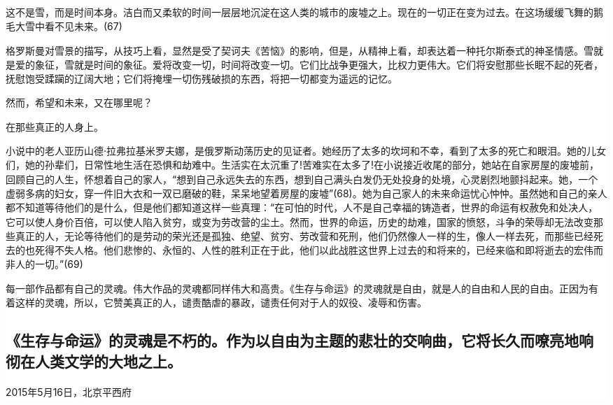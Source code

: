 这不是雪，而是时间本身。洁白而又柔软的时间一层层地沉淀在这人类的城市的废墟之上。现在的一切正在变为过去。在这场缓缓飞舞的鹅毛大雪中看不见未来。(67)

格罗斯曼对雪景的描写，从技巧上看，显然是受了契诃夫《苦恼》的影响，但是，从精神上看，却表达着一种托尔斯泰式的神圣情感。雪就是爱的象征，雪就是时间的象征。爱将改变一切，时间将改变一切。它们比战争更强大，比权力更伟大。它们将安慰那些长眠不起的死者，抚慰饱受蹂躏的辽阔大地；它们将掩埋一切伤残破损的东西，将把一切都变为遥远的记忆。

然而，希望和未来，又在哪里呢？

在那些真正的人身上。

小说中的老人亚历山德·拉弗拉基米罗夫娜，是俄罗斯动荡历史的见证者。她经历了太多的坎坷和不幸，看到了太多的死亡和眼泪。她的儿女们，她的孙辈们，日常性地生活在恐惧和劫难中。生活实在太沉重了!苦难实在太多了!在小说接近收尾的部分，她站在自家房屋的废墟前，回顾自己的人生，怀想着自己的家人，“想到自己永远失去的东西，想到自己满头白发仍无处投身的处境，心灵剧烈地颤抖起来。她，一个虚弱多病的妇女，穿一件旧大衣和一双已磨破的鞋，呆呆地望着房屋的废墟”(68)。她为自己家人的未来命运忧心忡忡。虽然她和自己的亲人都不知道等待他们的是什么，但是他们都知道这样一些真理：“在可怕的时代，人不是自己幸福的铸造者，世界的命运有权赦免和处决人，它可以使人身价百倍，可以使人陷入贫穷，或变为劳改营的尘土。然而，世界的命运，历史的劫难，国家的愤怒，斗争的荣辱却无法改变那些真正的人，无论等待他们的是劳动的荣光还是孤独、绝望、贫穷、劳改营和死刑，他们仍然像人一样的生，像人一样去死，而那些已经死去的也死得不失人格。他们悲惨的、永恒的、人性的胜利正在于此，他们以此战胜这世界上过去的和将来的，已经来临和即将逝去的宏伟而非人的一切。”(69)

每一部作品都有自己的灵魂。伟大作品的灵魂都同样伟大和高贵。《生存与命运》的灵魂就是自由，就是人的自由和人民的自由。正因为有着这样的灵魂，所以，它赞美真正的人，谴责酷虐的暴政，谴责任何对于人的奴役、凌辱和伤害。

《生存与命运》的灵魂是不朽的。作为以自由为主题的悲壮的交响曲，它将长久而嘹亮地响彻在人类文学的大地之上。
-----------
2015年5月16日，北京平西府
